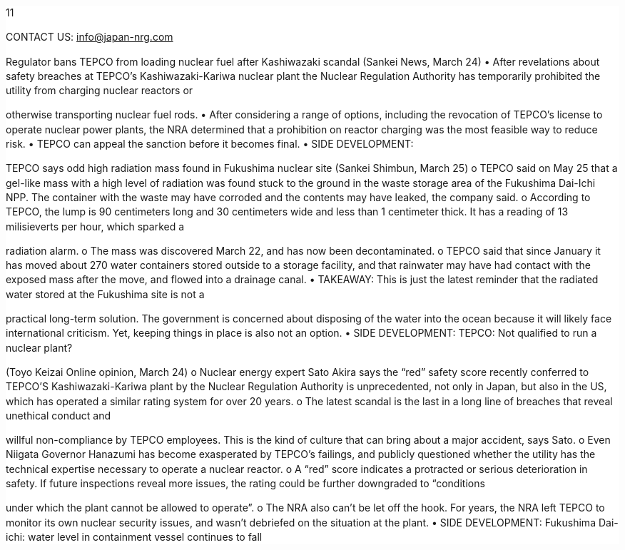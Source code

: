 11


CONTACT  US: info@japan-nrg.com

Regulator bans TEPCO from loading nuclear fuel after Kashiwazaki scandal
(Sankei News, March 24)
•  After revelations about safety breaches at TEPCO’s Kashiwazaki-Kariwa nuclear plant the Nuclear
Regulation Authority has temporarily prohibited the utility from charging nuclear reactors or

otherwise transporting nuclear fuel rods.
•  After considering a range of options, including the revocation of TEPCO’s license to operate
nuclear power plants, the NRA determined that a prohibition on reactor charging was the most
feasible way to reduce risk.
•  TEPCO can appeal the sanction before it becomes final.
•  SIDE DEVELOPMENT:

TEPCO says odd high radiation mass found in Fukushima nuclear site
(Sankei Shimbun, March 25)
o  TEPCO said on May 25 that a gel-like mass with a high level of radiation was found stuck
to the ground in the waste storage area of the Fukushima Dai-Ichi NPP. The container
with the waste may have corroded and the contents may have leaked, the company said.
o  According to TEPCO, the lump is 90 centimeters long and 30 centimeters wide and less
than 1 centimeter thick. It has a reading of 13 milisieverts per hour, which sparked a

radiation alarm.
o  The mass was discovered March 22, and has now been decontaminated.
o  TEPCO said that since January it has moved about 270 water containers stored outside
to a storage facility, and that rainwater may have had contact with the exposed mass
after the move, and flowed into a drainage canal.
• TAKEAWAY: This is just the latest reminder that the radiated water stored at the Fukushima site is not a

practical long-term solution. The government is concerned about disposing of the water into the ocean
because it will likely face international criticism. Yet, keeping things in place is also not an option.
•  SIDE DEVELOPMENT:
TEPCO: Not qualified to run a nuclear plant?

(Toyo Keizai Online opinion, March 24)
o  Nuclear energy expert Sato Akira says the “red” safety score recently conferred to
TEPCO’S Kashiwazaki-Kariwa plant by the Nuclear Regulation Authority is
unprecedented, not only in Japan, but also in the US, which has operated a similar rating
system for over 20 years.
o  The latest scandal is the last in a long line of breaches that reveal unethical conduct and

willful non-compliance by TEPCO employees. This is the kind of culture that can bring
about a major accident, says Sato.
o  Even Niigata Governor Hanazumi has become exasperated by TEPCO’s failings, and
publicly questioned whether the utility has the technical expertise necessary to operate a
nuclear reactor.
o  A “red” score indicates a protracted or serious deterioration in safety. If future
inspections reveal more issues, the rating could be further downgraded to “conditions

under which the plant cannot be allowed to operate”.
o  The NRA also can’t be let off the hook. For years, the NRA left TEPCO to monitor its own
nuclear security issues, and wasn’t debriefed on the situation at the plant.
•  SIDE DEVELOPMENT:
Fukushima Dai-ichi: water level in containment vessel continues to fall
